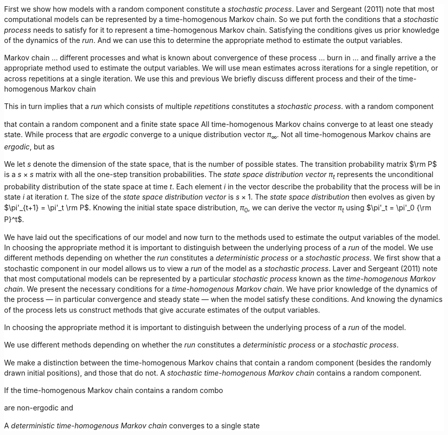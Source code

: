 First we show how models with a random component constitute a *stochastic process*. Laver and Sergeant (2011) note that most computational models can be represented by a time-homogenous Markov chain. So we put forth the conditions that a *stochastic process* needs to satisfy for it to represent a time-homogenous Markov chain. Satisfying the conditions gives us prior knowledge of the dynamics of the *run*. And we can use this to determine the appropriate method to estimate the output variables.

Markov chain … different processes and what is known about convergence of these process … burn in … and finally arrive a the appropriate method used to estimate the output variables. We will use mean estimates across iterations for a single repetition, or across repetitions at a single iteration.
We use this and previous 
We briefly discuss  different process and their 
of the time-homogenous Markov chain

 This in turn implies that a *run* which consists of multiple *repetitions* constitutes a *stochastic process*. with a random component

that contain a random component and a finite state space
All time-homogenous Markov chains converge to at least one steady state. 
While process that are *ergodic* converge to a unique distribution vector $\pi_\infty$.
Not all time-homogenous Markov chains are *ergodic*, but as 

We let $s$ denote the dimension of the state space, that is the number of possible states. The transition probability matrix $\rm P$ is a $s \times s$ matrix with all the one-step transition probabilities. The *state space distribution vector* $\pi_t$ represents the unconditional probability distribution of the state space at time $t$. Each element $i$ in the vector describe the probability that the process will be in state $i$ at iteration $t$. The size of the *state space distribution vector* is $s \times 1$. The *state space distribution* then evolves as given by $\pi'_{t+1} = \pi'_t \rm P$. Knowing the initial state space distribution, $\pi_0$, we can derive the vector $\pi_t$ using $\pi'_t = \pi'_0 {\rm P}^t$.

We have laid out the specifications of our model and now turn to the methods used to estimate the output variables of the model. In choosing the appropriate method it is important to distinguish between the underlying process of a *run* of the model. We use different methods depending on whether the *run* constitutes a *deterministic process* or a *stochastic process*. We first show that a stochastic component in our model allows us to view a *run* of the model as a *stochastic process*. Laver and Sergeant (2011) note that most computational models can be represented by a particular *stochastic process* known as the *time-homogenous Markov chain*. We present the necessary conditions for a *time-homogenous Markov chain*. We have prior knowledge of the dynamics of the process — in particular convergence and steady state — when the model satisfy these conditions. And knowing the dynamics of the process lets us construct methods that give accurate estimates of the output variables.

In choosing the appropriate method it is important to distinguish between the underlying process of a *run* of the model. 

We use different methods depending on whether the *run* constitutes a *deterministic process* or a *stochastic process*. 

We make a distinction between the time-homogenous Markov chains that contain a random component (besides the randomly drawn initial positions), and those that do not. A *stochastic time-homogenous Markov chain* contains a random component. 

If the time-homogenous Markov chain contains a random combo

are non-ergodic and

A *deterministic time-homogenous Markov chain* converges to a single state
